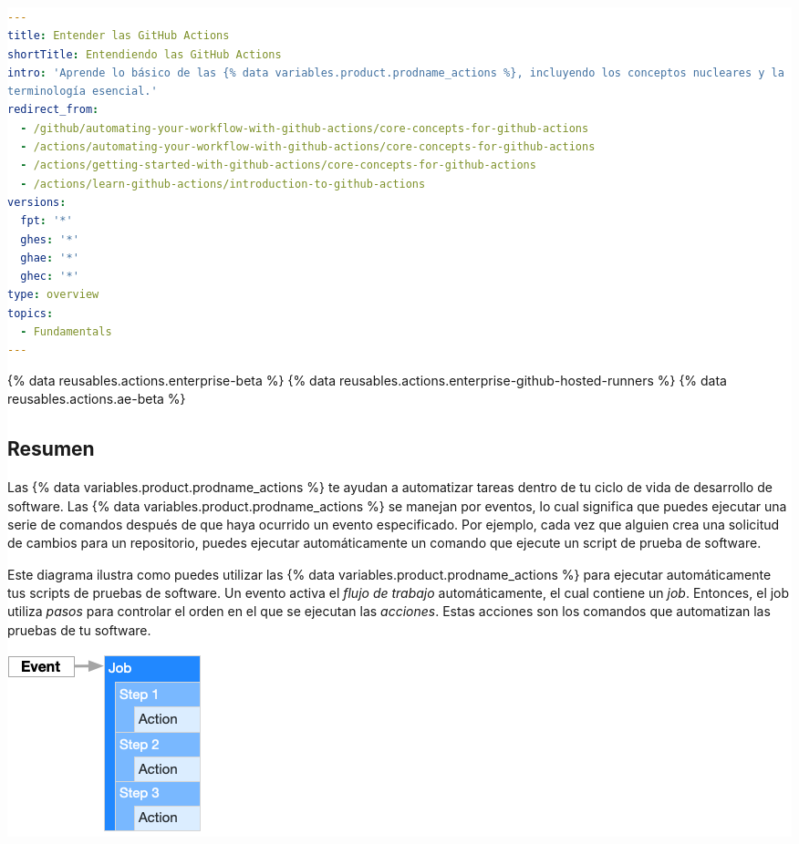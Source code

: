 ```yaml
---
title: Entender las GitHub Actions
shortTitle: Entendiendo las GitHub Actions
intro: 'Aprende lo básico de las {% data variables.product.prodname_actions %}, incluyendo los conceptos nucleares y la terminología esencial.'
redirect_from:
  - /github/automating-your-workflow-with-github-actions/core-concepts-for-github-actions
  - /actions/automating-your-workflow-with-github-actions/core-concepts-for-github-actions
  - /actions/getting-started-with-github-actions/core-concepts-for-github-actions
  - /actions/learn-github-actions/introduction-to-github-actions
versions:
  fpt: '*'
  ghes: '*'
  ghae: '*'
  ghec: '*'
type: overview
topics:
  - Fundamentals
---
```


{% data reusables.actions.enterprise-beta %}
{% data reusables.actions.enterprise-github-hosted-runners %}
{% data reusables.actions.ae-beta %}

## Resumen

Las {% data variables.product.prodname_actions %} te ayudan a automatizar tareas dentro de tu ciclo de vida de desarrollo de software. Las {% data variables.product.prodname_actions %} se manejan por eventos, lo cual significa que puedes ejecutar una serie de comandos después de que haya ocurrido un evento especificado. Por ejemplo, cada vez que alguien crea una solicitud de cambios para un repositorio, puedes ejecutar automáticamente un comando que ejecute un script de prueba de software.

Este diagrama ilustra como puedes utilizar las {% data variables.product.prodname_actions %} para ejecutar automáticamente tus scripts de pruebas de software. Un evento activa el _flujo de trabajo_ automáticamente, el cual contiene un _job_. Entonces, el job utiliza _pasos_ para controlar el orden en el que se ejecutan las _acciones_. Estas acciones son los comandos que automatizan las pruebas de tu software.

![Resumen del flujo de trabajo](/assets/images/help/images/overview-actions-simple.png)
